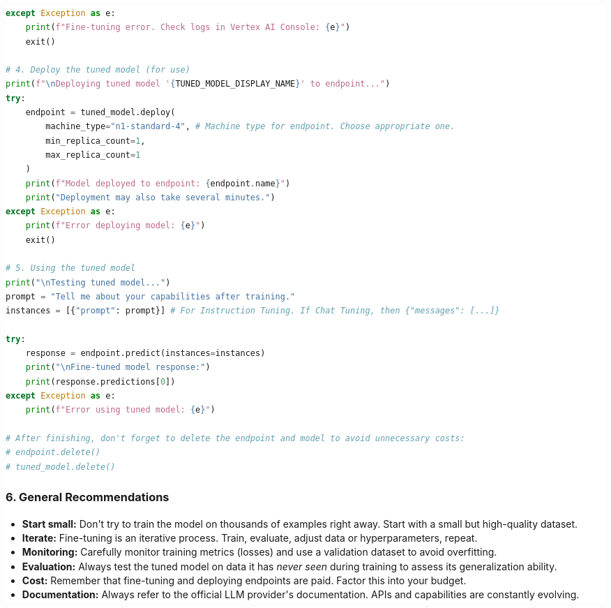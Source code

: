 ```python
except Exception as e:
    print(f"Fine-tuning error. Check logs in Vertex AI Console: {e}")
    exit()

# 4. Deploy the tuned model (for use)
print(f"\nDeploying tuned model '{TUNED_MODEL_DISPLAY_NAME}' to endpoint...")
try:
    endpoint = tuned_model.deploy(
        machine_type="n1-standard-4", # Machine type for endpoint. Choose appropriate one.
        min_replica_count=1,
        max_replica_count=1
    )
    print(f"Model deployed to endpoint: {endpoint.name}")
    print("Deployment may also take several minutes.")
except Exception as e:
    print(f"Error deploying model: {e}")
    exit()

# 5. Using the tuned model
print("\nTesting tuned model...")
prompt = "Tell me about your capabilities after training."
instances = [{"prompt": prompt}] # For Instruction Tuning. If Chat Tuning, then {"messages": [...]} 

try:
    response = endpoint.predict(instances=instances)
    print("\nFine-tuned model response:")
    print(response.predictions[0])
except Exception as e:
    print(f"Error using tuned model: {e}")

# After finishing, don't forget to delete the endpoint and model to avoid unnecessary costs:
# endpoint.delete()
# tuned_model.delete()
```

### 6. General Recommendations

*   **Start small:** Don't try to train the model on thousands of examples right away. Start with a small but high-quality dataset.
*   **Iterate:** Fine-tuning is an iterative process. Train, evaluate, adjust data or hyperparameters, repeat.
*   **Monitoring:** Carefully monitor training metrics (losses) and use a validation dataset to avoid overfitting.
*   **Evaluation:** Always test the tuned model on data it has *never seen* during training to assess its generalization ability.
*   **Cost:** Remember that fine-tuning and deploying endpoints are paid. Factor this into your budget.
*   **Documentation:** Always refer to the official LLM provider's documentation. APIs and capabilities are constantly evolving.
